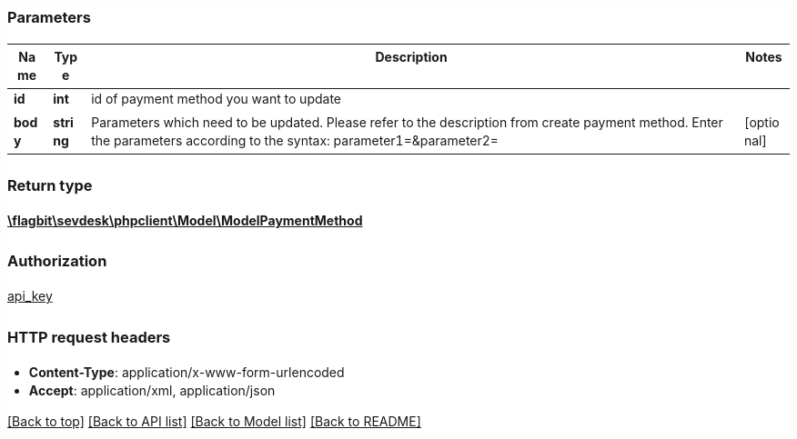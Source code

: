 ### Parameters

Name | Type | Description  | Notes
------------- | ------------- | ------------- | -------------
 **id** | **int**| id of payment method you want to update |
 **body** | **string**| Parameters which need to be updated. Please refer to the description from create payment method.        Enter the parameters according to the syntax: parameter1&#x3D;&amp;parameter2&#x3D; | [optional]

### Return type

[**\flagbit\sevdesk\phpclient\Model\ModelPaymentMethod**](../Model/ModelPaymentMethod.md)

### Authorization

[api_key](../../README.md#api_key)

### HTTP request headers

 - **Content-Type**: application/x-www-form-urlencoded
 - **Accept**: application/xml, application/json

[[Back to top]](#) [[Back to API list]](../../README.md#documentation-for-api-endpoints) [[Back to Model list]](../../README.md#documentation-for-models) [[Back to README]](../../README.md)

